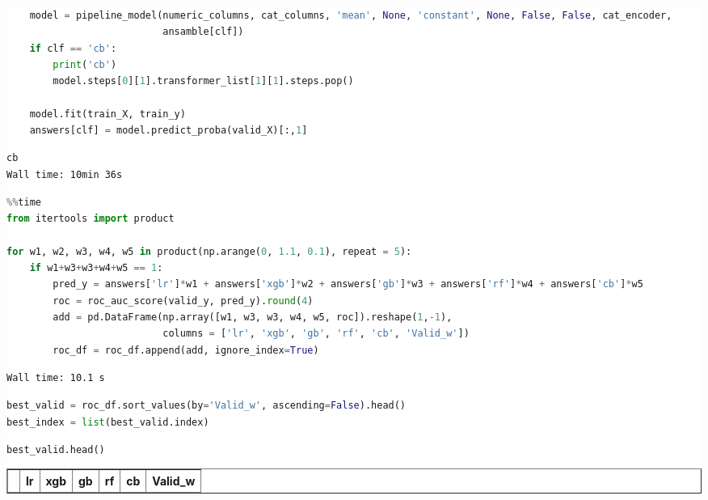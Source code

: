 ```python
    model = pipeline_model(numeric_columns, cat_columns, 'mean', None, 'constant', None, False, False, cat_encoder,
                           ansamble[clf])
    if clf == 'cb':
        print('cb')
        model.steps[0][1].transformer_list[1][1].steps.pop()
    
    model.fit(train_X, train_y)
    answers[clf] = model.predict_proba(valid_X)[:,1]
```

    cb
    Wall time: 10min 36s
    


```python
%%time
from itertools import product

for w1, w2, w3, w4, w5 in product(np.arange(0, 1.1, 0.1), repeat = 5):
    if w1+w3+w3+w4+w5 == 1:
        pred_y = answers['lr']*w1 + answers['xgb']*w2 + answers['gb']*w3 + answers['rf']*w4 + answers['cb']*w5 
        roc = roc_auc_score(valid_y, pred_y).round(4)
        add = pd.DataFrame(np.array([w1, w3, w3, w4, w5, roc]).reshape(1,-1),
                           columns = ['lr', 'xgb', 'gb', 'rf', 'cb', 'Valid_w'])
        roc_df = roc_df.append(add, ignore_index=True)
```

    Wall time: 10.1 s
    


```python
best_valid = roc_df.sort_values(by='Valid_w', ascending=False).head()
best_index = list(best_valid.index)
```


```python
best_valid.head()
```




<div>
<style scoped>
    .dataframe tbody tr th:only-of-type {
        vertical-align: middle;
    }

    .dataframe tbody tr th {
        vertical-align: top;
    }

    .dataframe thead th {
        text-align: right;
    }
</style>
<table border="1" class="dataframe">
  <thead>
    <tr style="text-align: right;">
      <th></th>
      <th>lr</th>
      <th>xgb</th>
      <th>gb</th>
      <th>rf</th>
      <th>cb</th>
      <th>Valid_w</th>